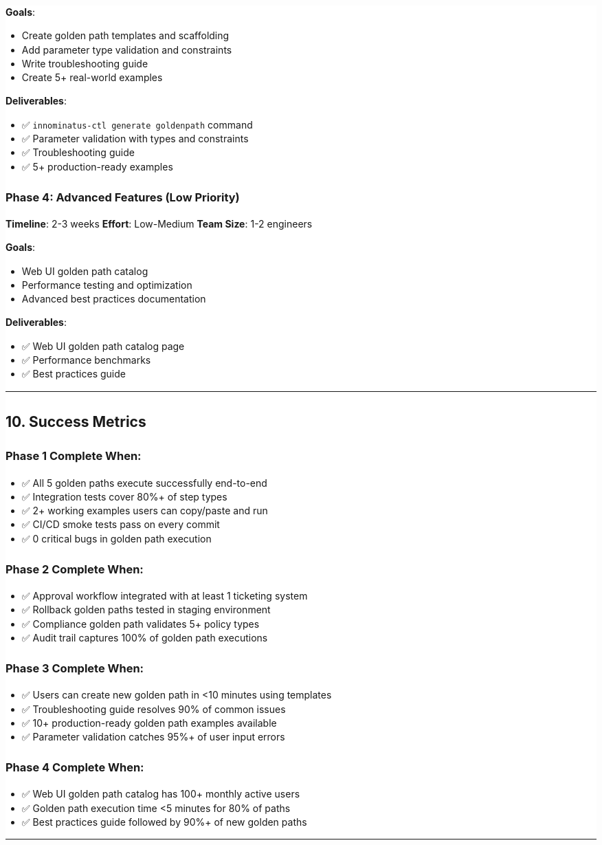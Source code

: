 **Goals**:
- Create golden path templates and scaffolding
- Add parameter type validation and constraints
- Write troubleshooting guide
- Create 5+ real-world examples

**Deliverables**:
- ✅ `innominatus-ctl generate goldenpath` command
- ✅ Parameter validation with types and constraints
- ✅ Troubleshooting guide
- ✅ 5+ production-ready examples

### Phase 4: Advanced Features (Low Priority)
**Timeline**: 2-3 weeks
**Effort**: Low-Medium
**Team Size**: 1-2 engineers

**Goals**:
- Web UI golden path catalog
- Performance testing and optimization
- Advanced best practices documentation

**Deliverables**:
- ✅ Web UI golden path catalog page
- ✅ Performance benchmarks
- ✅ Best practices guide

---

## 10. Success Metrics

### Phase 1 Complete When:
- ✅ All 5 golden paths execute successfully end-to-end
- ✅ Integration tests cover 80%+ of step types
- ✅ 2+ working examples users can copy/paste and run
- ✅ CI/CD smoke tests pass on every commit
- ✅ 0 critical bugs in golden path execution

### Phase 2 Complete When:
- ✅ Approval workflow integrated with at least 1 ticketing system
- ✅ Rollback golden paths tested in staging environment
- ✅ Compliance golden path validates 5+ policy types
- ✅ Audit trail captures 100% of golden path executions

### Phase 3 Complete When:
- ✅ Users can create new golden path in <10 minutes using templates
- ✅ Troubleshooting guide resolves 90% of common issues
- ✅ 10+ production-ready golden path examples available
- ✅ Parameter validation catches 95%+ of user input errors

### Phase 4 Complete When:
- ✅ Web UI golden path catalog has 100+ monthly active users
- ✅ Golden path execution time <5 minutes for 80% of paths
- ✅ Best practices guide followed by 90%+ of new golden paths

---
